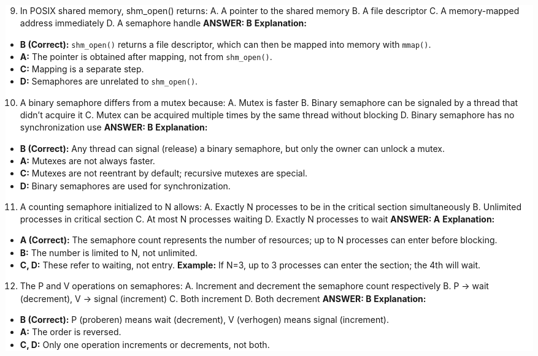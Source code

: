 
9. In POSIX shared memory, shm_open() returns: 
A. A pointer to the shared memory 
B. A file descriptor 
C. A memory-mapped address immediately 
D. A semaphore handle
**ANSWER: B**
**Explanation:**
- **B (Correct):** `shm_open()` returns a file descriptor, which can then be mapped into memory with `mmap()`.
- **A:** The pointer is obtained after mapping, not from `shm_open()`.
- **C:** Mapping is a separate step.
- **D:** Semaphores are unrelated to `shm_open()`.


10. A binary semaphore differs from a mutex because: 
A. Mutex is faster 
B. Binary semaphore can be signaled by a thread that didn’t acquire it 
C. Mutex can be acquired multiple times by the same thread without blocking 
D. Binary semaphore has no synchronization use
**ANSWER: B**
**Explanation:**
- **B (Correct):** Any thread can signal (release) a binary semaphore, but only the owner can unlock a mutex.
- **A:** Mutexes are not always faster.
- **C:** Mutexes are not reentrant by default; recursive mutexes are special.
- **D:** Binary semaphores are used for synchronization.


11. A counting semaphore initialized to N allows: 
A. Exactly N processes to be in the critical section simultaneously 
B. Unlimited processes in critical section 
C. At most N processes waiting 
D. Exactly N processes to wait
**ANSWER: A**
**Explanation:**
- **A (Correct):** The semaphore count represents the number of resources; up to N processes can enter before blocking.
- **B:** The number is limited to N, not unlimited.
- **C, D:** These refer to waiting, not entry.
**Example:**
If N=3, up to 3 processes can enter the section; the 4th will wait.


12. The P and V operations on semaphores: 
A. Increment and decrement the semaphore count respectively 
B. P → wait (decrement), V → signal (increment) 
C. Both increment 
D. Both decrement
**ANSWER: B**
**Explanation:**
- **B (Correct):** P (proberen) means wait (decrement), V (verhogen) means signal (increment).
- **A:** The order is reversed.
- **C, D:** Only one operation increments or decrements, not both.
